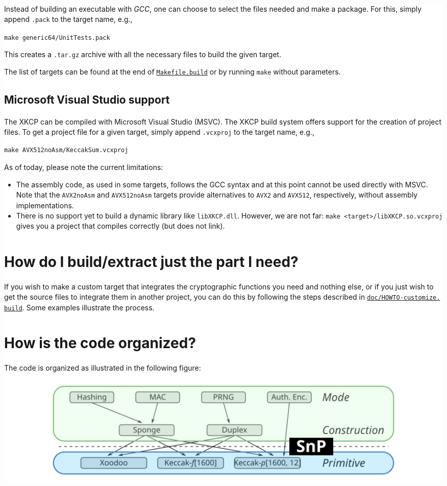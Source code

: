 Instead of building an executable with *GCC*, one can choose to select the files needed and make a package. For this, simply append `.pack` to the target name, e.g.,

```
make generic64/UnitTests.pack
```

This creates a `.tar.gz` archive with all the necessary files to build the given target.

The list of targets can be found at the end of [`Makefile.build`](Makefile.build) or by running `make` without parameters.


## Microsoft Visual Studio support

The XKCP can be compiled with Microsoft Visual Studio (MSVC). The XKCP build system offers support for the creation of project files. To get a project file for a given target, simply append `.vcxproj` to the target name, e.g.,

```
make AVX512noAsm/KeccakSum.vcxproj
```

As of today, please note the current limitations:

- The assembly code, as used in some targets, follows the GCC syntax and at this point cannot be used directly with MSVC. Note that the `AVX2noAsm` and `AVX512noAsm` targets provide alternatives to `AVX2` and `AVX512`, respectively, without assembly implementations.
- There is no support yet to build a dynamic library like `libXKCP.dll`. However, we are not far: `make <target>/libXKCP.so.vcxproj` gives you a project that compiles correctly (but does not link).


# How do I build/extract just the part I need?

If you wish to make a custom target that integrates the cryptographic functions you need and nothing else, or if you just wish to get the source files to integrate them in another project, you can do this by following the steps described in [`doc/HOWTO-customize.build`](doc/HOWTO-customize.build). Some examples illustrate the process.



# How is the code organized?

The code is organized as illustrated in the following figure:

<p align="center">
<img src="doc/figures/Layers.svg" width="80%" />
</p>
